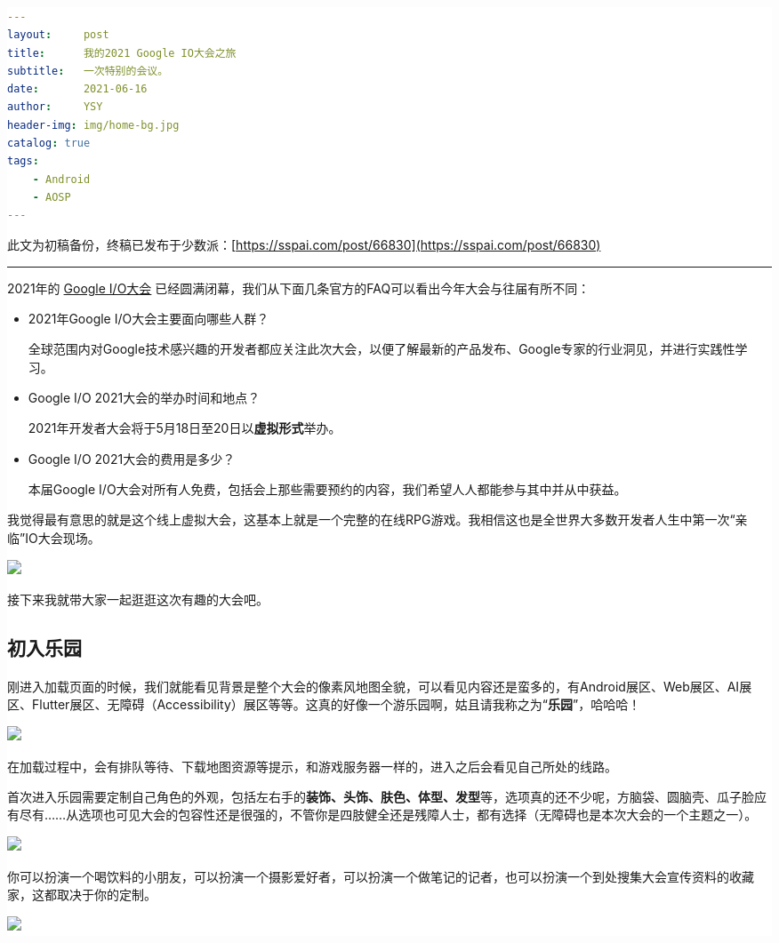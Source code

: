 ```yaml
---
layout:     post
title:      我的2021 Google IO大会之旅
subtitle:   一次特别的会议。
date:       2021-06-16
author:     YSY
header-img: img/home-bg.jpg
catalog: true
tags:
    - Android
    - AOSP
---
```


此文为初稿备份，终稿已发布于少数派：[https://sspai.com/post/66830](https://sspai.com/post/66830)

---

2021年的 [Google I/O大会](https://events.google.com/io/about/?lng=zh-CN) 已经圆满闭幕，我们从下面几条官方的FAQ可以看出今年大会与往届有所不同：

- 2021年Google I/O大会主要面向哪些人群？

  全球范围内对Google技术感兴趣的开发者都应关注此次大会，以便了解最新的产品发布、Google专家的行业洞见，并进行实践性学习。

- Google I/O 2021大会的举办时间和地点？

  2021年开发者大会将于5月18日至20日以**虚拟形式**举办。

- Google I/O 2021大会的费用是多少？

  本届Google I/O大会对所有人免费，包括会上那些需要预约的内容，我们希望人人都能参与其中并从中获益。

我觉得最有意思的就是这个线上虚拟大会，这基本上就是一个完整的在线RPG游戏。我相信这也是全世界大多数开发者人生中第一次“亲临”IO大会现场。

![](https://blog.ysy950803.top/img/我的2021%20Google%20IO大会之旅/2021-05-24-13-46-41-image.png)

接下来我就带大家一起逛逛这次有趣的大会吧。

## 初入乐园

刚进入加载页面的时候，我们就能看见背景是整个大会的像素风地图全貌，可以看见内容还是蛮多的，有Android展区、Web展区、AI展区、Flutter展区、无障碍（Accessibility）展区等等。这真的好像一个游乐园啊，姑且请我称之为“**乐园**”，哈哈哈！

![](https://blog.ysy950803.top/img/我的2021%20Google%20IO大会之旅/2021-05-24-13-53-24-image.png)

在加载过程中，会有排队等待、下载地图资源等提示，和游戏服务器一样的，进入之后会看见自己所处的线路。

首次进入乐园需要定制自己角色的外观，包括左右手的**装饰、头饰、肤色、体型、发型**等，选项真的还不少呢，方脑袋、圆脑壳、瓜子脸应有尽有……从选项也可见大会的包容性还是很强的，不管你是四肢健全还是残障人士，都有选择（无障碍也是本次大会的一个主题之一）。

![](https://blog.ysy950803.top/img/我的2021%20Google%20IO大会之旅/2021-05-24-15-07-48-image.png)

你可以扮演一个喝饮料的小朋友，可以扮演一个摄影爱好者，可以扮演一个做笔记的记者，也可以扮演一个到处搜集大会宣传资料的收藏家，这都取决于你的定制。

![](https://blog.ysy950803.top/img/我的2021%20Google%20IO大会之旅/2021-05-24-15-12-56-image.png)
